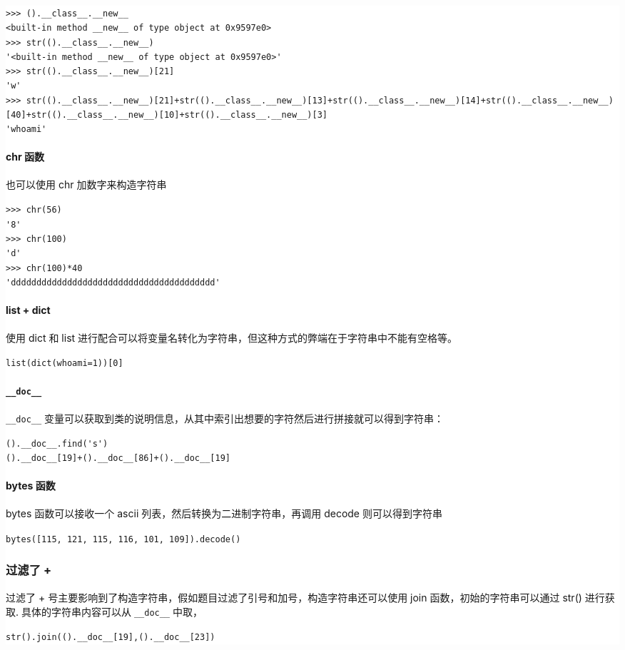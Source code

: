 ```
>>> ().__class__.__new__
<built-in method __new__ of type object at 0x9597e0>
>>> str(().__class__.__new__)
'<built-in method __new__ of type object at 0x9597e0>'
>>> str(().__class__.__new__)[21]
'w'
>>> str(().__class__.__new__)[21]+str(().__class__.__new__)[13]+str(().__class__.__new__)[14]+str(().__class__.__new__)[40]+str(().__class__.__new__)[10]+str(().__class__.__new__)[3]
'whoami'
```

#### chr 函数[](#chr-函数)

也可以使用 chr 加数字来构造字符串

```
>>> chr(56)
'8'
>>> chr(100)
'd'
>>> chr(100)*40
'dddddddddddddddddddddddddddddddddddddddd'
```

#### list + dict[](#list--dict)

使用 dict 和 list 进行配合可以将变量名转化为字符串，但这种方式的弊端在于字符串中不能有空格等。

```
list(dict(whoami=1))[0]
```

#### `__doc__`[](#__doc__)

`__doc__` 变量可以获取到类的说明信息，从其中索引出想要的字符然后进行拼接就可以得到字符串：

```
().__doc__.find('s')
().__doc__[19]+().__doc__[86]+().__doc__[19]
```

#### bytes 函数[](#bytes-函数)

bytes 函数可以接收一个 ascii 列表，然后转换为二进制字符串，再调用 decode 则可以得到字符串

```
bytes([115, 121, 115, 116, 101, 109]).decode()
```

### 过滤了 +[](#过滤了--2)

过滤了 + 号主要影响到了构造字符串，假如题目过滤了引号和加号，构造字符串还可以使用 join 函数，初始的字符串可以通过 str() 进行获取. 具体的字符串内容可以从 `__doc__` 中取，

```
str().join(().__doc__[19],().__doc__[23])
```
